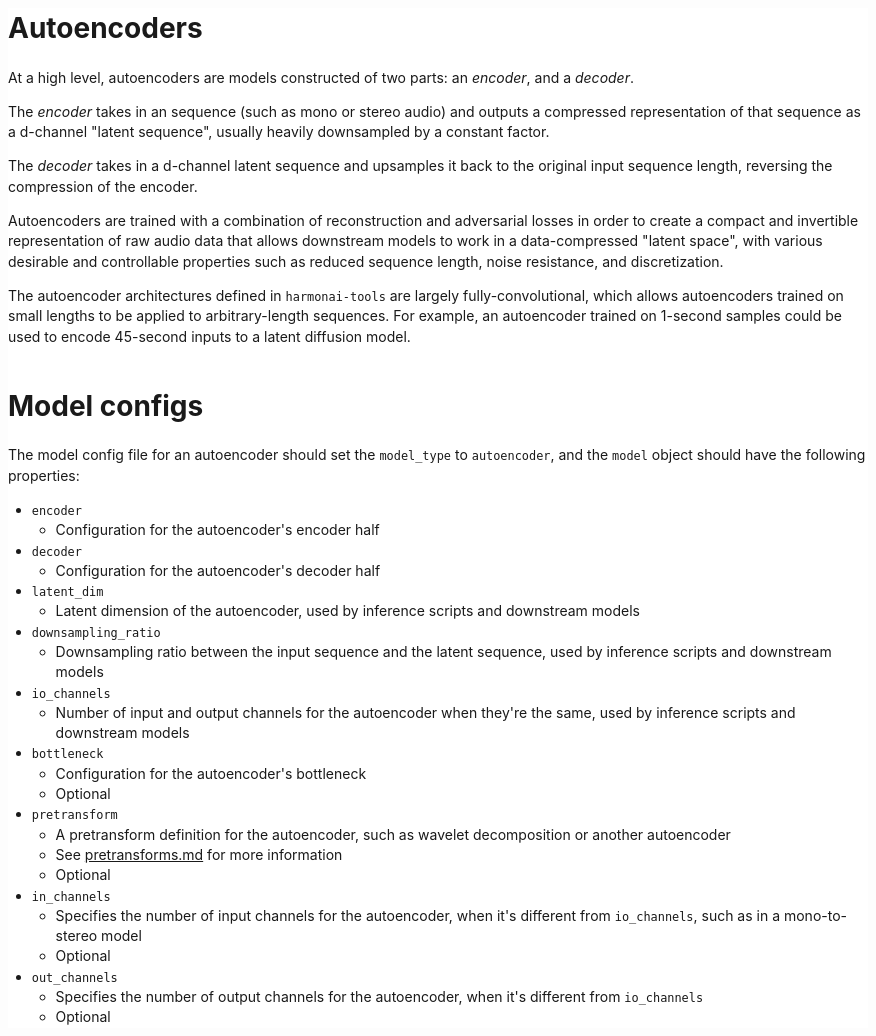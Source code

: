 # Autoencoders
At a high level, autoencoders are models constructed of two parts: an *encoder*, and a *decoder*. 

The *encoder* takes in an sequence (such as mono or stereo audio) and outputs a compressed representation of that sequence as a d-channel "latent sequence", usually heavily downsampled by a constant factor.

The *decoder* takes in a d-channel latent sequence and upsamples it back to the original input sequence length, reversing the compression of the encoder.

Autoencoders are trained with a combination of reconstruction and adversarial losses in order to create a compact and invertible representation of raw audio data that allows downstream models to work in a data-compressed "latent space", with various desirable and controllable properties such as reduced sequence length, noise resistance, and discretization.

The autoencoder architectures defined in `harmonai-tools` are largely fully-convolutional, which allows autoencoders trained on small lengths to be applied to arbitrary-length sequences. For example, an autoencoder trained on 1-second samples could be used to encode 45-second inputs to a latent diffusion model.

# Model configs
The model config file for an autoencoder should set the `model_type` to `autoencoder`, and the `model` object should have the following properties:

- `encoder`
    - Configuration for the autoencoder's encoder half
- `decoder`
    - Configuration for the autoencoder's decoder half
- `latent_dim`
    - Latent dimension of the autoencoder, used by inference scripts and downstream models
- `downsampling_ratio`
    - Downsampling ratio between the input sequence and the latent sequence, used by inference scripts and downstream models
- `io_channels`
    - Number of input and output channels for the autoencoder when they're the same, used by inference scripts and downstream models
- `bottleneck`
    - Configuration for the autoencoder's bottleneck
    - Optional
- `pretransform`
    - A pretransform definition for the autoencoder, such as wavelet decomposition or another autoencoder
    - See [pretransforms.md](pretransforms.md) for more information
    - Optional
- `in_channels`
    - Specifies the number of input channels for the autoencoder, when it's different from `io_channels`, such as in a mono-to-stereo model
    - Optional
- `out_channels`
    - Specifies the number of output channels for the autoencoder, when it's different from `io_channels`
    - Optional
